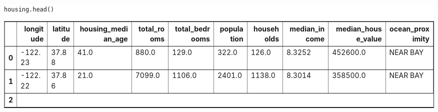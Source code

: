 

```python
housing.head()
```




<div>
<style scoped>
    .dataframe tbody tr th:only-of-type {
        vertical-align: middle;
    }

    .dataframe tbody tr th {
        vertical-align: top;
    }

    .dataframe thead th {
        text-align: right;
    }
</style>
<table border="1" class="dataframe">
  <thead>
    <tr style="text-align: right;">
      <th></th>
      <th>longitude</th>
      <th>latitude</th>
      <th>housing_median_age</th>
      <th>total_rooms</th>
      <th>total_bedrooms</th>
      <th>population</th>
      <th>households</th>
      <th>median_income</th>
      <th>median_house_value</th>
      <th>ocean_proximity</th>
    </tr>
  </thead>
  <tbody>
    <tr>
      <th>0</th>
      <td>-122.23</td>
      <td>37.88</td>
      <td>41.0</td>
      <td>880.0</td>
      <td>129.0</td>
      <td>322.0</td>
      <td>126.0</td>
      <td>8.3252</td>
      <td>452600.0</td>
      <td>NEAR BAY</td>
    </tr>
    <tr>
      <th>1</th>
      <td>-122.22</td>
      <td>37.86</td>
      <td>21.0</td>
      <td>7099.0</td>
      <td>1106.0</td>
      <td>2401.0</td>
      <td>1138.0</td>
      <td>8.3014</td>
      <td>358500.0</td>
      <td>NEAR BAY</td>
    </tr>
    <tr>
      <th>2</th>